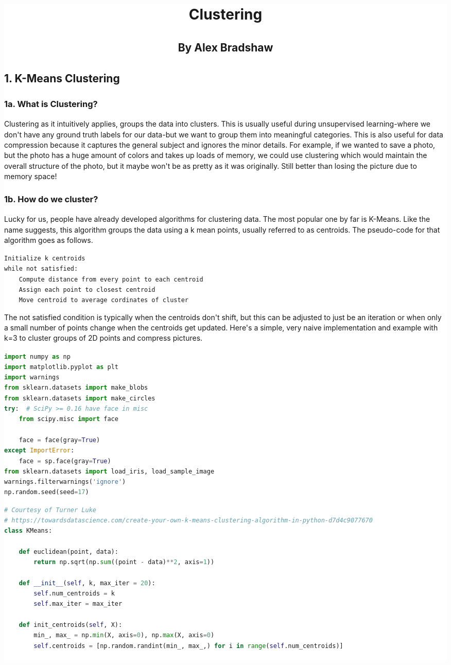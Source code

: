 <h1><center>Clustering</center></h1>

<h2><center>By Alex Bradshaw</center></h2>

## 1. K-Means Clustering
### 1a. What is Clustering?
Clustering as it intuitively applies, groups the data into clusters. This is usually useful during unsupervised learning-where we don't have any ground truth labels for our data-but we want to group them into meaningful categories. This is also useful for data compression because it captures the general subject and ignores the minor details. For example, if we wanted to save a photo, but the photo has a huge amount of colors and takes up loads of memory, we could use clustering which would maintain the overall structure of the photo, but it maybe won't be as pretty as it was originally. Still better than losing the picture due to memory space!

### 1b. How do we cluster?
Lucky for us, people have already developed algorithms for clustering data. The most popular one by far is K-Means. Like the name suggests, this algorithm groups the data using a k mean points, usually referred to as centroids. The pseudo-code for that algorithm goes as follows. 

    Initialize k centroids
    while not satisfied:
        Compute distance from every point to each centroid
        Assign each point to closest centroid
        Move centroid to average cordinates of cluster

The not satisfied condition is typically when the centroids don't shift, but this can be adjusted to just be an iteration or when only a small number of points change when the centroids get updated. Here's a simple, very naive implementation and example with k=3 to cluster groups of 2D points and compress pictures.


```python
import numpy as np
import matplotlib.pyplot as plt
import warnings
from sklearn.datasets import make_blobs
from sklearn.datasets import make_circles
try:  # SciPy >= 0.16 have face in misc
    from scipy.misc import face

    face = face(gray=True)
except ImportError:
    face = sp.face(gray=True)
from sklearn.datasets import load_iris, load_sample_image
warnings.filterwarnings('ignore')
np.random.seed(seed=17)
```


```python
# Courtesy of Turner Luke 
# https://towardsdatascience.com/create-your-own-k-means-clustering-algorithm-in-python-d7d4c9077670
class KMeans:
    
    def euclidean(point, data):
        return np.sqrt(np.sum((point - data)**2, axis=1))

    def __init__(self, k, max_iter = 20):
        self.num_centroids = k
        self.max_iter = max_iter
        
    def init_centroids(self, X):
        min_, max_ = np.min(X, axis=0), np.max(X, axis=0)
        self.centroids = [np.random.randint(min_, max_,) for i in range(self.num_centroids)]
        
```